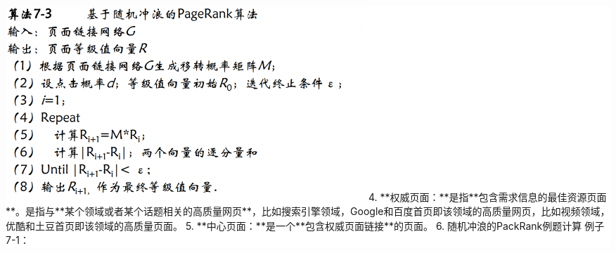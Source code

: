    <img src="数据挖掘.assets/image-20221115135052718.png" alt="image-20221115135052718" style="zoom:50%;" />
4. **权威页面：**是指**包含需求信息的最佳资源页面**。是指与**某个领域或者某个话题相关的高质量网页**，比如搜索引擎领域，Google和百度首页即该领域的高质量网页，比如视频领域，优酷和土豆首页即该领域的高质量页面。
5. **中心页面：**是一个**包含权威页面链接**的页面。
6. 随机冲浪的PackRank例题计算 例子7-1：